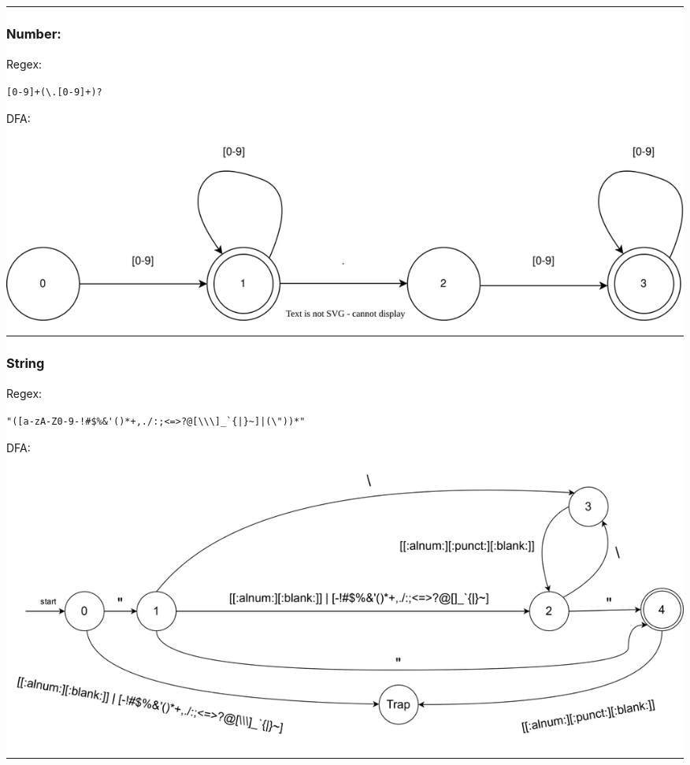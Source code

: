 

---
### Number:

Regex:

```regex
[0-9]+(\.[0-9]+)?
```

DFA:

![number-dfa.svg](./DFA/number-dfa.svg)

---

### String

Regex:

```regex
"([a-zA-Z0-9-!#$%&'()*+,./:;<=>?@[\\\]_`{|}~]|(\"))*"
```

DFA:

![string-dfa.svg](./DFA/string-dfa.svg)

---